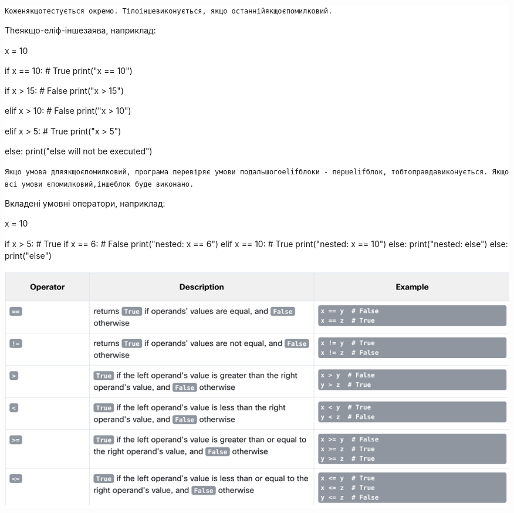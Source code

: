     Коженякщотестується окремо. Тілоіншевиконується, якщо останнійякщоєпомилковий.

Theякщо-еліф-іншезаява, наприклад:

x = 10
 
if x == 10: # True
    print("x == 10")
 
if x > 15: # False
    print("x > 15")
 
elif x > 10: # False
    print("x > 10")
 
elif x > 5: # True
    print("x > 5")
 
else:
    print("else will not be executed")
 
    Якщо умова дляякщоєпомилковий, програма перевіряє умови подальшогоelifблоки - першelifблок, тобтоправдавиконується. Якщо всі умови єпомилковий,іншеблок буде виконано.

Вкладені умовні оператори, наприклад:

x = 10
 
if x > 5: # True
    if x == 6: # False
        print("nested: x == 6")
    elif x == 10: # True
        print("nested: x == 10")
    else:
        print("nested: else")
else:
    print("else")
 

![img_2.png](img_2.png)
